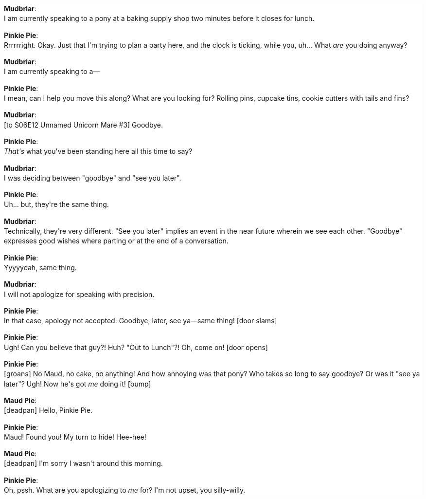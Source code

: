 **Mudbriar**:  
I am currently speaking to a pony at a baking supply shop two minutes before it closes for lunch.

**Pinkie Pie**:  
Rrrrrright. Okay. Just that I'm trying to plan a party here, and the clock is ticking, while you, uh... What *are* you doing anyway?

**Mudbriar**:  
I am currently speaking to a—

**Pinkie Pie**:  
I mean, can I help you move this along? What are you looking for? Rolling pins, cupcake tins, cookie cutters with tails and fins?

**Mudbriar**:  
[to S06E12 Unnamed Unicorn Mare #3] Goodbye.

**Pinkie Pie**:  
*That's* what you've been standing here all this time to say?

**Mudbriar**:  
I was deciding between "goodbye" and "see you later".

**Pinkie Pie**:  
Uh... but, they're the same thing.

**Mudbriar**:  
Technically, they're very different. "See you later" implies an event in the near future wherein we see each other. "Goodbye" expresses good wishes where parting or at the end of a conversation.

**Pinkie Pie**:  
Yyyyyeah, same thing.

**Mudbriar**:  
I will not apologize for speaking with precision.

**Pinkie Pie**:  
In that case, apology not accepted. Goodbye, later, see ya—same thing!
[door slams]

**Pinkie Pie**:  
Ugh! Can you believe that guy?! Huh? "Out to Lunch"?! Oh, come on!
[door opens]

**Pinkie Pie**:  
[groans] No Maud, no cake, no anything! And how annoying was that pony? Who takes so long to say goodbye? Or was it "see ya later"? Ugh! Now he's got *me* doing it!
[bump]

**Maud Pie**:  
[deadpan] Hello, Pinkie Pie.

**Pinkie Pie**:  
Maud! Found you! My turn to hide! Hee-hee!

**Maud Pie**:  
[deadpan] I'm sorry I wasn't around this morning.

**Pinkie Pie**:  
Oh, pssh. What are you apologizing to *me* for? I'm not upset, you silly-willy.
